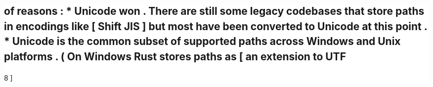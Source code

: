 of
reasons
:
*
Unicode
won
.
There
are
still
some
legacy
codebases
that
store
paths
in
encodings
like
[
Shift
JIS
]
but
most
have
been
converted
to
Unicode
at
this
point
.
*
Unicode
is
the
common
subset
of
supported
paths
across
Windows
and
Unix
platforms
.
(
On
Windows
Rust
stores
paths
as
[
an
extension
to
UTF
-
8
]